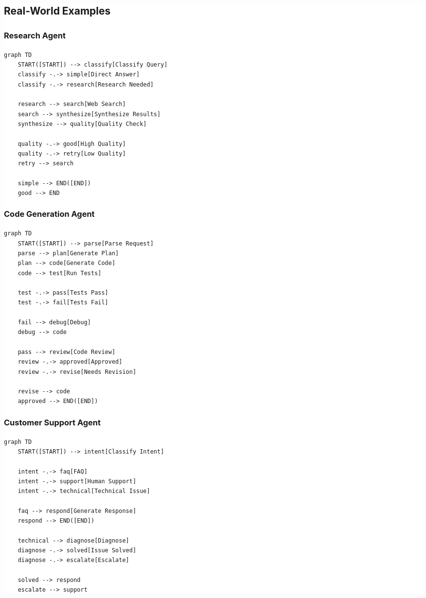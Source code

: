 ## Real-World Examples

### Research Agent

```mermaid
graph TD
    START([START]) --> classify[Classify Query]
    classify -.-> simple[Direct Answer]
    classify -.-> research[Research Needed]
    
    research --> search[Web Search]
    search --> synthesize[Synthesize Results]
    synthesize --> quality[Quality Check]
    
    quality -.-> good[High Quality]
    quality -.-> retry[Low Quality]
    retry --> search
    
    simple --> END([END])
    good --> END
```

### Code Generation Agent

```mermaid
graph TD
    START([START]) --> parse[Parse Request]
    parse --> plan[Generate Plan]
    plan --> code[Generate Code]
    code --> test[Run Tests]
    
    test -.-> pass[Tests Pass]
    test -.-> fail[Tests Fail]
    
    fail --> debug[Debug]
    debug --> code
    
    pass --> review[Code Review]
    review -.-> approved[Approved]
    review -.-> revise[Needs Revision]
    
    revise --> code
    approved --> END([END])
```

### Customer Support Agent

```mermaid
graph TD
    START([START]) --> intent[Classify Intent]
    
    intent -.-> faq[FAQ]
    intent -.-> support[Human Support]
    intent -.-> technical[Technical Issue]
    
    faq --> respond[Generate Response]
    respond --> END([END])
    
    technical --> diagnose[Diagnose]
    diagnose -.-> solved[Issue Solved]
    diagnose -.-> escalate[Escalate]
    
    solved --> respond
    escalate --> support
```